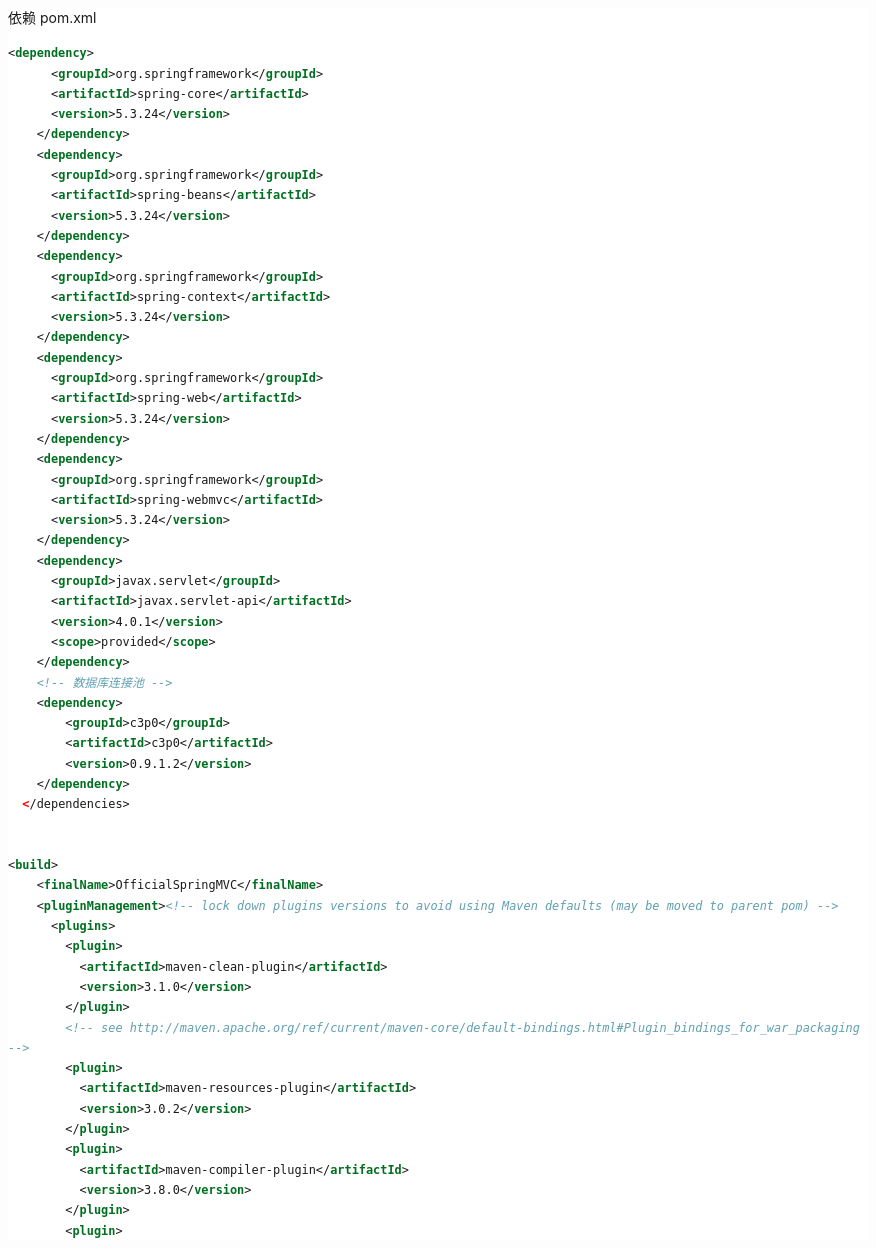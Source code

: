 

依赖 pom.xml

```xml
<dependency>
      <groupId>org.springframework</groupId>
      <artifactId>spring-core</artifactId>
      <version>5.3.24</version>
    </dependency>
    <dependency>
      <groupId>org.springframework</groupId>
      <artifactId>spring-beans</artifactId>
      <version>5.3.24</version>
    </dependency>
    <dependency>
      <groupId>org.springframework</groupId>
      <artifactId>spring-context</artifactId>
      <version>5.3.24</version>
    </dependency>
    <dependency>
      <groupId>org.springframework</groupId>
      <artifactId>spring-web</artifactId>
      <version>5.3.24</version>
    </dependency>
    <dependency>
      <groupId>org.springframework</groupId>
      <artifactId>spring-webmvc</artifactId>
      <version>5.3.24</version>
    </dependency>
    <dependency>
      <groupId>javax.servlet</groupId>
      <artifactId>javax.servlet-api</artifactId>
      <version>4.0.1</version>
      <scope>provided</scope>
    </dependency>
	<!-- 数据库连接池 -->
    <dependency>
        <groupId>c3p0</groupId>
        <artifactId>c3p0</artifactId>
        <version>0.9.1.2</version>
    </dependency>
  </dependencies>


<build>
    <finalName>OfficialSpringMVC</finalName>
    <pluginManagement><!-- lock down plugins versions to avoid using Maven defaults (may be moved to parent pom) -->
      <plugins>
        <plugin>
          <artifactId>maven-clean-plugin</artifactId>
          <version>3.1.0</version>
        </plugin>
        <!-- see http://maven.apache.org/ref/current/maven-core/default-bindings.html#Plugin_bindings_for_war_packaging -->
        <plugin>
          <artifactId>maven-resources-plugin</artifactId>
          <version>3.0.2</version>
        </plugin>
        <plugin>
          <artifactId>maven-compiler-plugin</artifactId>
          <version>3.8.0</version>
        </plugin>
        <plugin>
```